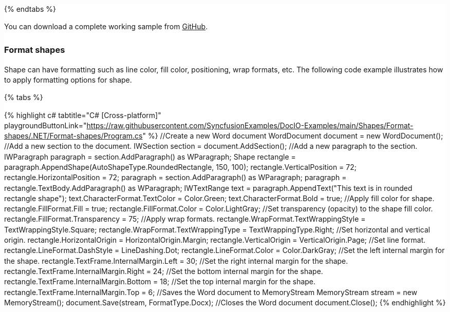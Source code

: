 {% endtabs %}

You can download a complete working sample from [GitHub](https://github.com/SyncfusionExamples/DocIO-Examples/tree/main/Shapes/Add-shapes-in-Word).

### Format shapes

Shape can have formatting such as line color, fill color, positioning, wrap formats, etc. The following code example illustrates how to apply formatting options for shape.

{% tabs %}

{% highlight c# tabtitle="C# [Cross-platform]" playgroundButtonLink="https://raw.githubusercontent.com/SyncfusionExamples/DocIO-Examples/main/Shapes/Format-shapes/.NET/Format-shapes/Program.cs" %}
//Create a new Word document 
WordDocument document = new WordDocument();
//Add a new section to the document.
IWSection section = document.AddSection();
//Add a new paragraph to the section.
IWParagraph paragraph = section.AddParagraph() as WParagraph;
Shape rectangle = paragraph.AppendShape(AutoShapeType.RoundedRectangle, 150, 100);
rectangle.VerticalPosition = 72;
rectangle.HorizontalPosition = 72;
paragraph = section.AddParagraph() as WParagraph;
paragraph = rectangle.TextBody.AddParagraph() as WParagraph;
IWTextRange text = paragraph.AppendText("This text is in rounded rectangle shape");
text.CharacterFormat.TextColor = Color.Green;
text.CharacterFormat.Bold = true;
//Apply fill color for shape.
rectangle.FillFormat.Fill = true;
rectangle.FillFormat.Color = Color.LightGray;
//Set transparency (opacity) to the shape fill color.
rectangle.FillFormat.Transparency = 75;
//Apply wrap formats.
rectangle.WrapFormat.TextWrappingStyle = TextWrappingStyle.Square;
rectangle.WrapFormat.TextWrappingType = TextWrappingType.Right;
//Set horizontal and vertical origin.
rectangle.HorizontalOrigin = HorizontalOrigin.Margin;
rectangle.VerticalOrigin = VerticalOrigin.Page;
//Set line format.
rectangle.LineFormat.DashStyle = LineDashing.Dot;
rectangle.LineFormat.Color = Color.DarkGray;
//Set the left internal margin for the shape.
rectangle.TextFrame.InternalMargin.Left = 30;
//Set the right internal margin for the shape.
rectangle.TextFrame.InternalMargin.Right = 24;
//Set the bottom internal margin for the shape.
rectangle.TextFrame.InternalMargin.Bottom = 18;
//Set the top internal margin for the shape.
rectangle.TextFrame.InternalMargin.Top = 6;
//Saves the Word document to  MemoryStream
MemoryStream stream = new MemoryStream();
document.Save(stream, FormatType.Docx);
//Closes the Word document
document.Close();
{% endhighlight %}
